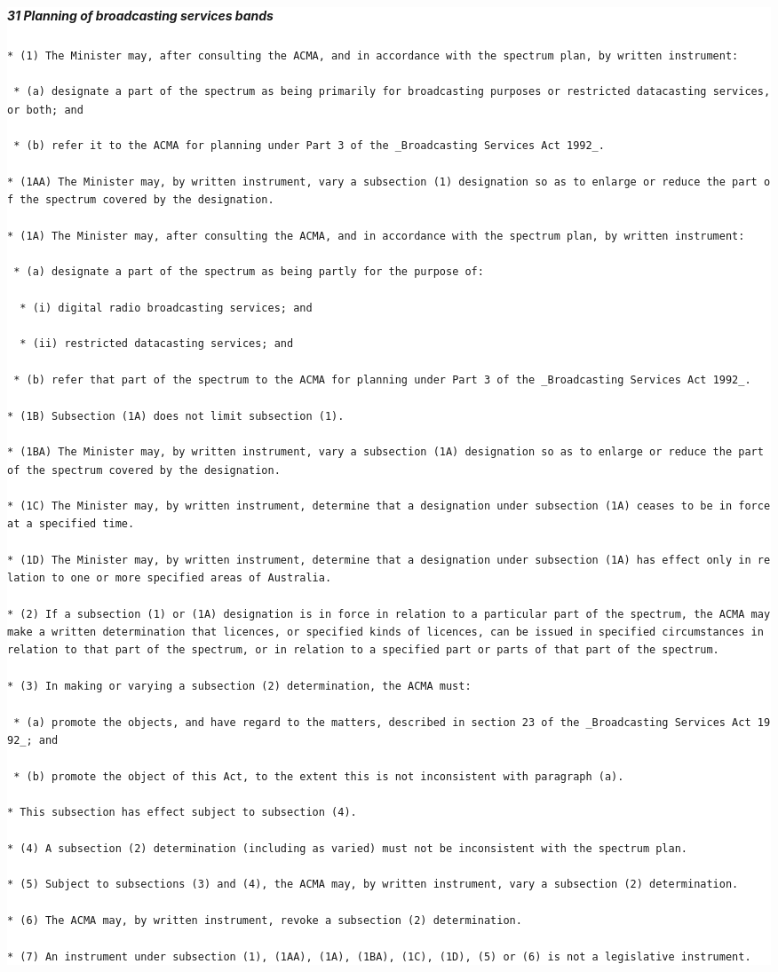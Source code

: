 ##### 31  Planning of broadcasting services bands

    * (1) The Minister may, after consulting the ACMA, and in accordance with the spectrum plan, by written instrument:

     * (a) designate a part of the spectrum as being primarily for broadcasting purposes or restricted datacasting services, or both; and

     * (b) refer it to the ACMA for planning under Part 3 of the _Broadcasting Services Act 1992_.

    * (1AA) The Minister may, by written instrument, vary a subsection (1) designation so as to enlarge or reduce the part of the spectrum covered by the designation.

    * (1A) The Minister may, after consulting the ACMA, and in accordance with the spectrum plan, by written instrument:

     * (a) designate a part of the spectrum as being partly for the purpose of:

      * (i) digital radio broadcasting services; and

      * (ii) restricted datacasting services; and

     * (b) refer that part of the spectrum to the ACMA for planning under Part 3 of the _Broadcasting Services Act 1992_.

    * (1B) Subsection (1A) does not limit subsection (1).

    * (1BA) The Minister may, by written instrument, vary a subsection (1A) designation so as to enlarge or reduce the part of the spectrum covered by the designation.

    * (1C) The Minister may, by written instrument, determine that a designation under subsection (1A) ceases to be in force at a specified time.

    * (1D) The Minister may, by written instrument, determine that a designation under subsection (1A) has effect only in relation to one or more specified areas of Australia.

    * (2) If a subsection (1) or (1A) designation is in force in relation to a particular part of the spectrum, the ACMA may make a written determination that licences, or specified kinds of licences, can be issued in specified circumstances in relation to that part of the spectrum, or in relation to a specified part or parts of that part of the spectrum.

    * (3) In making or varying a subsection (2) determination, the ACMA must:

     * (a) promote the objects, and have regard to the matters, described in section 23 of the _Broadcasting Services Act 1992_; and

     * (b) promote the object of this Act, to the extent this is not inconsistent with paragraph (a).

    * This subsection has effect subject to subsection (4).

    * (4) A subsection (2) determination (including as varied) must not be inconsistent with the spectrum plan.

    * (5) Subject to subsections (3) and (4), the ACMA may, by written instrument, vary a subsection (2) determination.

    * (6) The ACMA may, by written instrument, revoke a subsection (2) determination.

    * (7) An instrument under subsection (1), (1AA), (1A), (1BA), (1C), (1D), (5) or (6) is not a legislative instrument.
